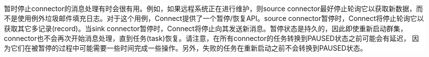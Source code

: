 暂时停止connector的消息处理有时会很有用。例如，如果远程系统正在进行维护，则source connector最好停止轮询它以获取新数据，而不是使用例外垃圾邮件填充日志。对于这个用例，Connect提供了一个暂停/恢复API。source connector暂停时，Connect将停止轮询它以获取其它多记录(record)。当sink connector暂停时，Connect将停止向其发送新消息。暂停状态是持久的，因此即使重新启动群集，connector也不会再次开始消息处理，直到任务(task)恢复。请注意，在所有connector的任务转换到PAUSED状态之前可能会有延迟，
因为它们在被暂停的过程中可能需要一些时间完成一些操作。另外，失败的任务在重新启动之前不会转换到PAUSED状态。